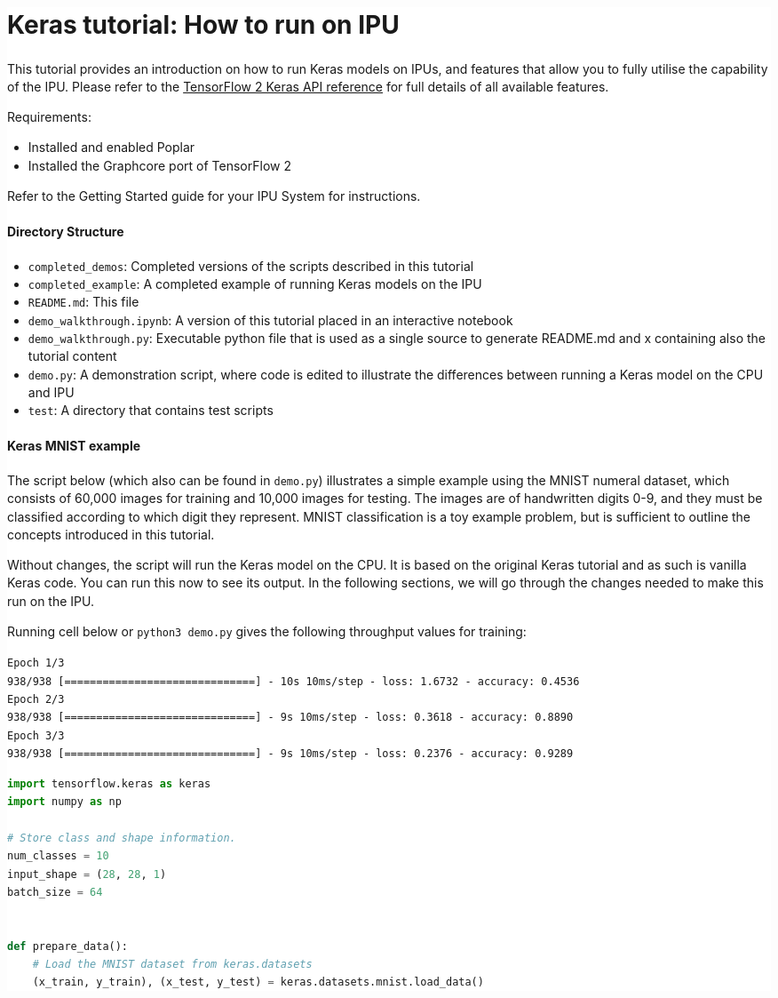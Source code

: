 # Keras tutorial: How to run on IPU

This tutorial provides an introduction on how to run Keras models on IPUs, and 
features that allow you to fully utilise the capability of the IPU. Please 
refer to the [TensorFlow 2 Keras API reference](https://docs.graphcore.ai/projects/tensorflow-user-guide/en/latest/api.html#module-tensorflow.python.ipu.keras) 
for full details of all available features.

Requirements:
* Installed and enabled Poplar
* Installed the Graphcore port of TensorFlow 2

Refer to the Getting Started guide for your IPU System for instructions.

#### Directory Structure

* `completed_demos`: Completed versions of the scripts described in this tutorial
* `completed_example`: A completed example of running Keras models on the IPU
* `README.md`: This file
* `demo_walkthrough.ipynb`: A version of this tutorial placed in an interactive notebook
* `demo_walkthrough.py`: Executable python file that is used as a single source 
to generate README.md and x containing also the tutorial content 
* `demo.py`: A demonstration script, where code is edited to illustrate the
differences between running a Keras model on the CPU and IPU
* `test`: A directory that contains test scripts

#### Keras MNIST example

The script below (which also can be found in `demo.py`) illustrates a simple 
example using the MNIST numeral dataset, which consists of 60,000 images for 
training and 10,000 images for testing. The images are of handwritten 
digits 0-9, and they must be classified according to which digit they represent. 
MNIST classification is a toy example problem, but is sufficient to outline 
the concepts introduced in this tutorial.

Without changes, the script will run the Keras model on the CPU. It is based 
on the original Keras tutorial and as such is vanilla Keras code. You can run 
this now to see its output. In the following sections, we will go through the 
changes needed to make this run on the IPU.

Running cell below or `python3 demo.py` gives the following throughput values 
for training:

```
Epoch 1/3
938/938 [==============================] - 10s 10ms/step - loss: 1.6732 - accuracy: 0.4536
Epoch 2/3
938/938 [==============================] - 9s 10ms/step - loss: 0.3618 - accuracy: 0.8890
Epoch 3/3
938/938 [==============================] - 9s 10ms/step - loss: 0.2376 - accuracy: 0.9289
```


```python
import tensorflow.keras as keras
import numpy as np

# Store class and shape information.
num_classes = 10
input_shape = (28, 28, 1)
batch_size = 64


def prepare_data():
    # Load the MNIST dataset from keras.datasets
    (x_train, y_train), (x_test, y_test) = keras.datasets.mnist.load_data()

```